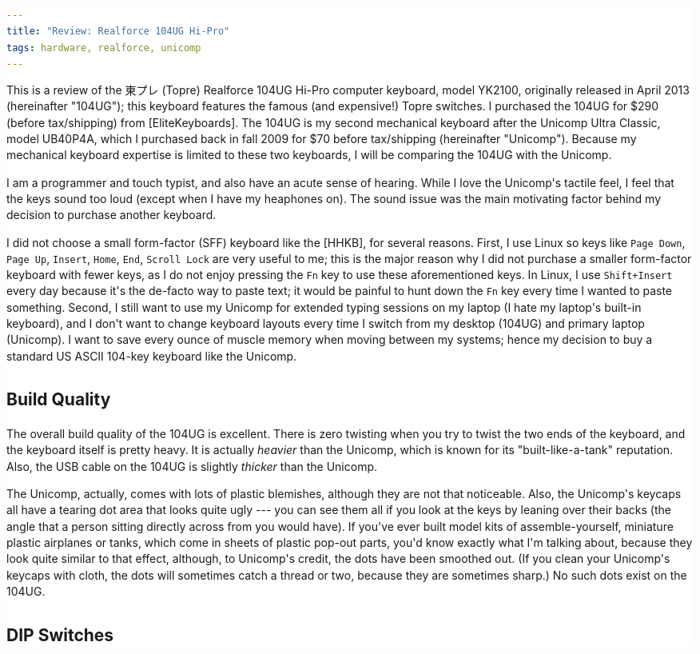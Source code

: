 ```yaml
---
title: "Review: Realforce 104UG Hi-Pro"
tags: hardware, realforce, unicomp
---
```


This is a review of the 東プレ (Topre) Realforce 104UG Hi-Pro computer keyboard, model YK2100, originally released in April 2013 (hereinafter "104UG"); this keyboard features the famous (and expensive!) Topre switches.
I purchased the 104UG for $290 (before tax/shipping) from [EliteKeyboards].
The 104UG is my second mechanical keyboard after the Unicomp Ultra Classic, model UB40P4A, which I purchased back in fall 2009 for $70 before tax/shipping (hereinafter "Unicomp").
Because my mechanical keyboard expertise is limited to these two keyboards, I will be comparing the 104UG with the Unicomp.

I am a programmer and touch typist, and also have an acute sense of hearing.
While I love the Unicomp's tactile feel, I feel that the keys sound too loud (except when I have my heaphones on).
The sound issue was the main motivating factor behind my decision to purchase another keyboard.

I did not choose a small form-factor (SFF) keyboard like the [HHKB], for several reasons.
First, I use Linux so keys like `Page Down`, `Page Up`, `Insert`, `Home`, `End`, `Scroll Lock` are very useful to me; this is the major reason why I did not purchase a smaller form-factor keyboard with fewer keys, as I do not enjoy pressing the `Fn` key to use these aforementioned keys.
In Linux, I use `Shift+Insert` every day because it's the de-facto way to paste text; it would be painful to hunt down the `Fn` key every time I wanted to paste something.
Second, I still want to use my Unicomp for extended typing sessions on my laptop (I hate my laptop's built-in keyboard), and I don't want to change keyboard layouts every time I switch from my desktop (104UG) and primary laptop (Unicomp).
I want to save every ounce of muscle memory when moving between my systems; hence my decision to buy a standard US ASCII 104-key keyboard like the Unicomp.

## Build Quality

The overall build quality of the 104UG is excellent.
There is zero twisting when you try to twist the two ends of the keyboard, and the keyboard itself is pretty heavy.
It is actually *heavier* than the Unicomp, which is known for its "built-like-a-tank" reputation.
Also, the USB cable on the 104UG is slightly *thicker* than the Unicomp.

The Unicomp, actually, comes with lots of plastic blemishes, although they are not that noticeable.
Also, the Unicomp's keycaps all have a tearing dot area that looks quite ugly --- you can see them all if you look at the keys by leaning over their backs (the angle that a person sitting directly across from you would have).
If you've ever built model kits of assemble-yourself, miniature plastic airplanes or tanks, which come in sheets of plastic pop-out parts, you'd know exactly what I'm talking about, because they look quite similar to that effect, although, to Unicomp's credit, the dots have been smoothed out.
(If you clean your Unicomp's keycaps with cloth, the dots will sometimes catch a thread or two, because they are sometimes sharp.)
No such dots exist on the 104UG.

## DIP Switches
